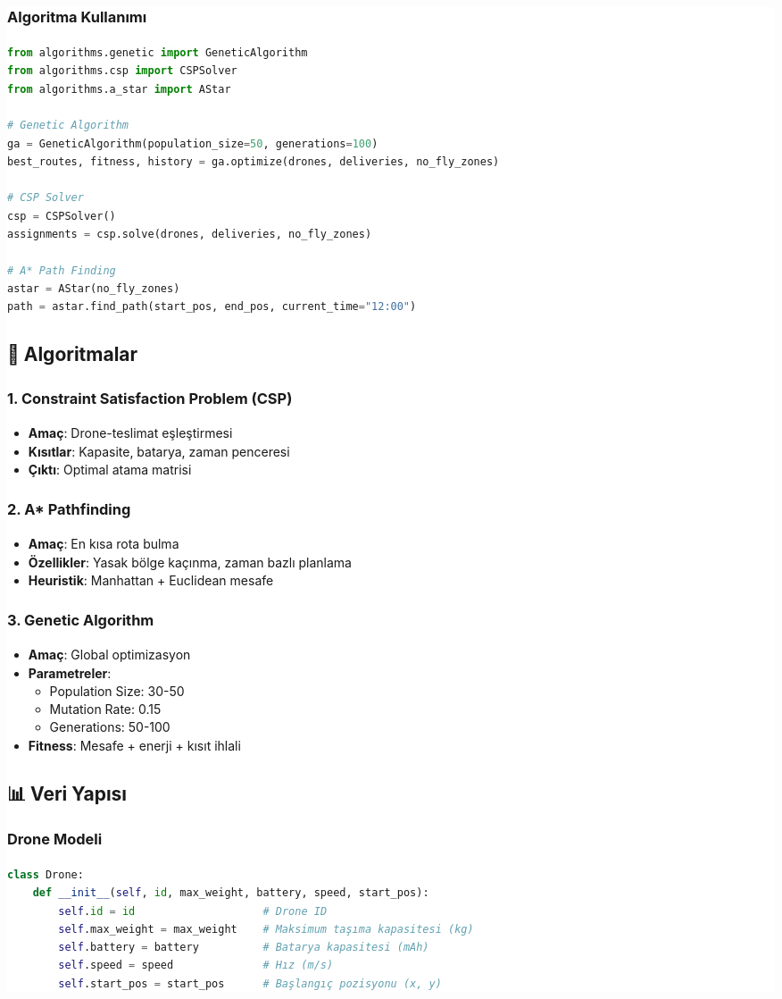 ### Algoritma Kullanımı

```python
from algorithms.genetic import GeneticAlgorithm
from algorithms.csp import CSPSolver
from algorithms.a_star import AStar

# Genetic Algorithm
ga = GeneticAlgorithm(population_size=50, generations=100)
best_routes, fitness, history = ga.optimize(drones, deliveries, no_fly_zones)

# CSP Solver
csp = CSPSolver()
assignments = csp.solve(drones, deliveries, no_fly_zones)

# A* Path Finding
astar = AStar(no_fly_zones)
path = astar.find_path(start_pos, end_pos, current_time="12:00")
```

## 🧮 Algoritmalar

### 1. Constraint Satisfaction Problem (CSP)
- **Amaç**: Drone-teslimat eşleştirmesi
- **Kısıtlar**: Kapasite, batarya, zaman penceresi
- **Çıktı**: Optimal atama matrisi

### 2. A* Pathfinding
- **Amaç**: En kısa rota bulma
- **Özellikler**: Yasak bölge kaçınma, zaman bazlı planlama
- **Heuristik**: Manhattan + Euclidean mesafe

### 3. Genetic Algorithm
- **Amaç**: Global optimizasyon
- **Parametreler**: 
  - Population Size: 30-50
  - Mutation Rate: 0.15
  - Generations: 50-100
- **Fitness**: Mesafe + enerji + kısıt ihlali

## 📊 Veri Yapısı

### Drone Modeli
```python
class Drone:
    def __init__(self, id, max_weight, battery, speed, start_pos):
        self.id = id                    # Drone ID
        self.max_weight = max_weight    # Maksimum taşıma kapasitesi (kg)
        self.battery = battery          # Batarya kapasitesi (mAh)
        self.speed = speed              # Hız (m/s)
        self.start_pos = start_pos      # Başlangıç pozisyonu (x, y)
```
